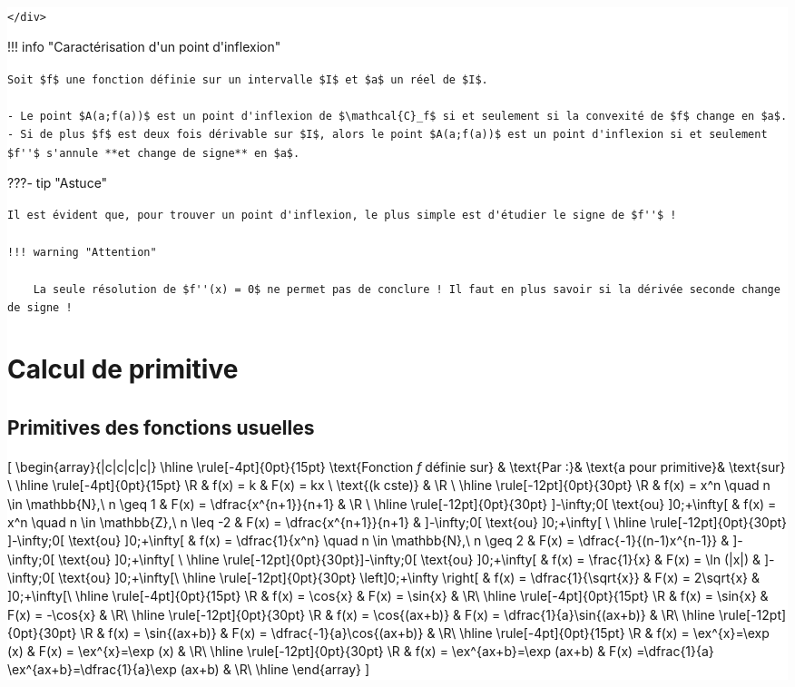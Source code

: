     </div>

!!! info "Caractérisation d'un point d'inflexion"

    Soit $f$ une fonction définie sur un intervalle $I$ et $a$ un réel de $I$.

    - Le point $A(a;f(a))$ est un point d'inflexion de $\mathcal{C}_f$ si et seulement si la convexité de $f$ change en $a$.
    - Si de plus $f$ est deux fois dérivable sur $I$, alors le point $A(a;f(a))$ est un point d'inflexion si et seulement $f''$ s'annule **et change de signe** en $a$.

???- tip "Astuce"

    Il est évident que, pour trouver un point d'inflexion, le plus simple est d'étudier le signe de $f''$ !

    !!! warning "Attention"

        La seule résolution de $f''(x) = 0$ ne permet pas de conclure ! Il faut en plus savoir si la dérivée seconde change de signe !

# Calcul de primitive

## Primitives des fonctions usuelles


\[
\begin{array}{|c|c|c|c|}
\hline
\rule[-4pt]{0pt}{15pt} \text{Fonction $f$ définie sur} & \text{Par :}& \text{a pour primitive}& \text{sur} \\
\hline
\rule[-4pt]{0pt}{15pt} \R & f(x) = k & F(x) = kx  \ \text{(k cste)} & \R \\
\hline
\rule[-12pt]{0pt}{30pt} \R & f(x) = x^n \quad n \in \mathbb{N},\ n \geq 1 & F(x) = \dfrac{x^{n+1}}{n+1} & \R \\
\hline
\rule[-12pt]{0pt}{30pt} ]-\infty;0[ \text{ou}  ]0;+\infty[  & f(x) = x^n \quad n \in \mathbb{Z},\ n \leq -2 & F(x) = \dfrac{x^{n+1}}{n+1} & ]-\infty;0[ \text{ou}  ]0;+\infty[ \\
\hline
\rule[-12pt]{0pt}{30pt} ]-\infty;0[ \text{ou}  ]0;+\infty[  & f(x) = \dfrac{1}{x^n} \quad n \in \mathbb{N},\ n \geq 2 & F(x) = \dfrac{-1}{(n-1)x^{n-1}} & ]-\infty;0[ \text{ou}  ]0;+\infty[ \\
\hline
\rule[-12pt]{0pt}{30pt}]-\infty;0[ \text{ou}  ]0;+\infty[ & f(x) = \frac{1}{x} & F(x) = \ln (|x|) & ]-\infty;0[ \text{ou}  ]0;+\infty[\\
\hline
\rule[-12pt]{0pt}{30pt} \left]0;+\infty \right[ & f(x) = \dfrac{1}{\sqrt{x}} & F(x) = 2\sqrt{x} & ]0;+\infty[\\
\hline
\rule[-4pt]{0pt}{15pt} \R & f(x) = \cos{x} & F(x) = \sin{x} & \R\\
\hline
\rule[-4pt]{0pt}{15pt} \R & f(x) = \sin{x} & F(x) = -\cos{x} & \R\\
\hline
\rule[-12pt]{0pt}{30pt} \R & f(x) = \cos{(ax+b)} & F(x) = \dfrac{1}{a}\sin{(ax+b)} & \R\\
\hline
\rule[-12pt]{0pt}{30pt} \R & f(x) = \sin{(ax+b)} & F(x) = \dfrac{-1}{a}\cos{(ax+b)} & \R\\
\hline
\rule[-4pt]{0pt}{15pt} \R & f(x) = \ex^{x}=\exp (x) & F(x) = \ex^{x}=\exp (x) & \R\\
\hline
\rule[-12pt]{0pt}{30pt} \R & f(x) = \ex^{ax+b}=\exp (ax+b) & F(x) =\dfrac{1}{a} \ex^{ax+b}=\dfrac{1}{a}\exp (ax+b) & \R\\
\hline
\end{array}
\]

